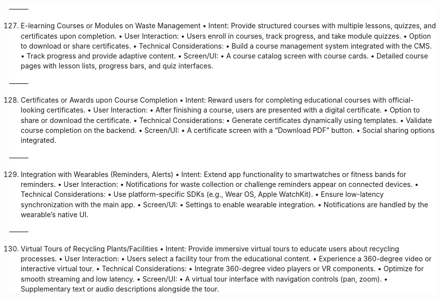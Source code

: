 ⸻

127. E-learning Courses or Modules on Waste Management
     • Intent: Provide structured courses with multiple lessons, quizzes, and certificates upon completion.
     • User Interaction:
     • Users enroll in courses, track progress, and take module quizzes.
     • Option to download or share certificates.
     • Technical Considerations:
     • Build a course management system integrated with the CMS.
     • Track progress and provide adaptive content.
     • Screen/UI:
     • A course catalog screen with course cards.
     • Detailed course pages with lesson lists, progress bars, and quiz interfaces.

⸻

128. Certificates or Awards upon Course Completion
     • Intent: Reward users for completing educational courses with official-looking certificates.
     • User Interaction:
     • After finishing a course, users are presented with a digital certificate.
     • Option to share or download the certificate.
     • Technical Considerations:
     • Generate certificates dynamically using templates.
     • Validate course completion on the backend.
     • Screen/UI:
     • A certificate screen with a “Download PDF” button.
     • Social sharing options integrated.

⸻

129. Integration with Wearables (Reminders, Alerts)
     • Intent: Extend app functionality to smartwatches or fitness bands for reminders.
     • User Interaction:
     • Notifications for waste collection or challenge reminders appear on connected devices.
     • Technical Considerations:
     • Use platform-specific SDKs (e.g., Wear OS, Apple WatchKit).
     • Ensure low-latency synchronization with the main app.
     • Screen/UI:
     • Settings to enable wearable integration.
     • Notifications are handled by the wearable’s native UI.

⸻

130. Virtual Tours of Recycling Plants/Facilities
     • Intent: Provide immersive virtual tours to educate users about recycling processes.
     • User Interaction:
     • Users select a facility tour from the educational content.
     • Experience a 360-degree video or interactive virtual tour.
     • Technical Considerations:
     • Integrate 360-degree video players or VR components.
     • Optimize for smooth streaming and low latency.
     • Screen/UI:
     • A virtual tour interface with navigation controls (pan, zoom).
     • Supplementary text or audio descriptions alongside the tour.
